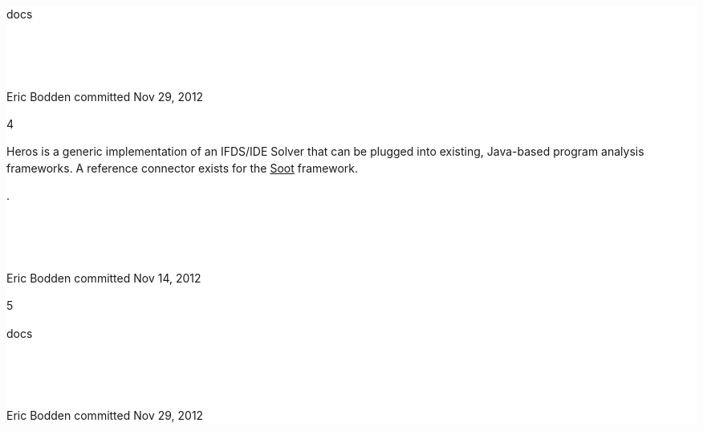 
docs


 

 


Eric Bodden
committed
Nov 29, 2012






4




Heros is a generic implementation of an IFDS/IDE Solver that can be plugged into existing, Java-based program analysis frameworks. A reference connector exists for the [Soot](http://www.sable.mcgill.ca/soot/) framework.









.


 

 


Eric Bodden
committed
Nov 14, 2012






5














docs


 

 


Eric Bodden
committed
Nov 29, 2012
